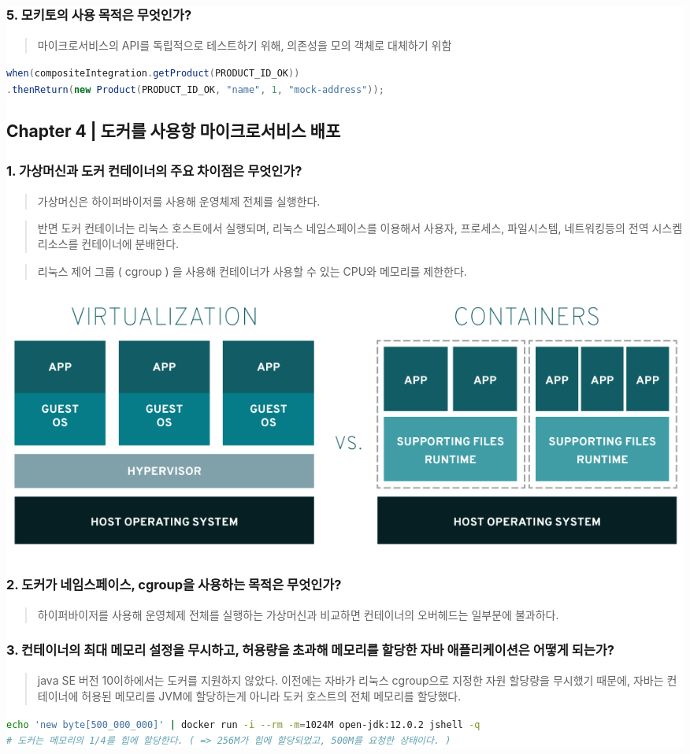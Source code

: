 ### 5. 모키토의 사용 목적은 무엇인가?

> 마이크로서비스의 API를 독립적으로 테스트하기 위해, 의존성을 모의 객체로 대체하기 위함

```java
when(compositeIntegration.getProduct(PRODUCT_ID_OK))
.thenReturn(new Product(PRODUCT_ID_OK, "name", 1, "mock-address"));
```

## Chapter 4 | 도커를 사용항 마이크로서비스 배포

### 1. 가상머신과 도커 컨테이너의 주요 차이점은 무엇인가?

> 가상머신은 하이퍼바이저를 사용해 운영체제 전체를 실행한다.

> 반면 도커 컨테이너는 리눅스 호스트에서 실행되며, 리눅스 네임스페이스를 이용해서 사용자, 프로세스, 파일시스템, 네트워킹등의 전역 시스켐 리소스를 컨테이너에 분배한다.

> 리눅스 제어 그룹 ( cgroup ) 을 사용해 컨테이너가 사용할 수 있는 CPU와 메모리를 제한한다.

![가상머신 vs 컨테이너](./screen-shot/virtualization-vs-containers_transparent.png)

### 2. 도커가 네임스페이스, cgroup을 사용하는 목적은 무엇인가?

> 하이퍼바이저를 사용해 운영체제 전체를 실행하는 가상머신과 비교하면 컨테이너의 오버헤드는 일부분에 불과하다.

### 3. 컨테이너의 최대 메모리 설정을 무시하고, 허용량을 초과해 메모리를 할당한 자바 애플리케이션은 어떻게 되는가?

> java SE 버전 10이하에서는 도커를 지원하지 않았다.
> 이전에는 자바가 리눅스 cgroup으로 지정한 자원 할당량을 무시했기 때문에, 자바는 컨테이너에 허용된 메모리를 JVM에 할당하는게 아니라 도커 호스트의 전체 메모리를 할당했다.

```bash
echo 'new byte[500_000_000]' | docker run -i --rm -m=1024M open-jdk:12.0.2 jshell -q
# 도커는 메모리의 1/4를 힙에 할당한다. ( => 256M가 힙에 할당되었고, 500M를 요청한 상태이다. )
```
